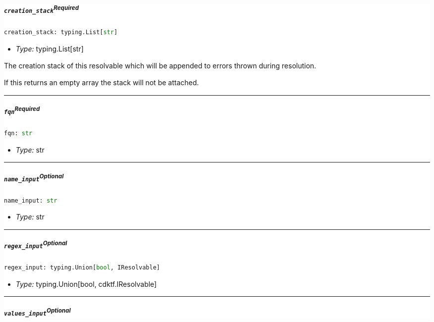 ##### `creation_stack`<sup>Required</sup> <a name="creation_stack" id="rhizo-co-terraform-provider-oci.dataOciDevopsRepositoryProtectedBranches.DataOciDevopsRepositoryProtectedBranchesFilterOutputReference.property.creationStack"></a>

```python
creation_stack: typing.List[str]
```

- *Type:* typing.List[str]

The creation stack of this resolvable which will be appended to errors thrown during resolution.

If this returns an empty array the stack will not be attached.

---

##### `fqn`<sup>Required</sup> <a name="fqn" id="rhizo-co-terraform-provider-oci.dataOciDevopsRepositoryProtectedBranches.DataOciDevopsRepositoryProtectedBranchesFilterOutputReference.property.fqn"></a>

```python
fqn: str
```

- *Type:* str

---

##### `name_input`<sup>Optional</sup> <a name="name_input" id="rhizo-co-terraform-provider-oci.dataOciDevopsRepositoryProtectedBranches.DataOciDevopsRepositoryProtectedBranchesFilterOutputReference.property.nameInput"></a>

```python
name_input: str
```

- *Type:* str

---

##### `regex_input`<sup>Optional</sup> <a name="regex_input" id="rhizo-co-terraform-provider-oci.dataOciDevopsRepositoryProtectedBranches.DataOciDevopsRepositoryProtectedBranchesFilterOutputReference.property.regexInput"></a>

```python
regex_input: typing.Union[bool, IResolvable]
```

- *Type:* typing.Union[bool, cdktf.IResolvable]

---

##### `values_input`<sup>Optional</sup> <a name="values_input" id="rhizo-co-terraform-provider-oci.dataOciDevopsRepositoryProtectedBranches.DataOciDevopsRepositoryProtectedBranchesFilterOutputReference.property.valuesInput"></a>
